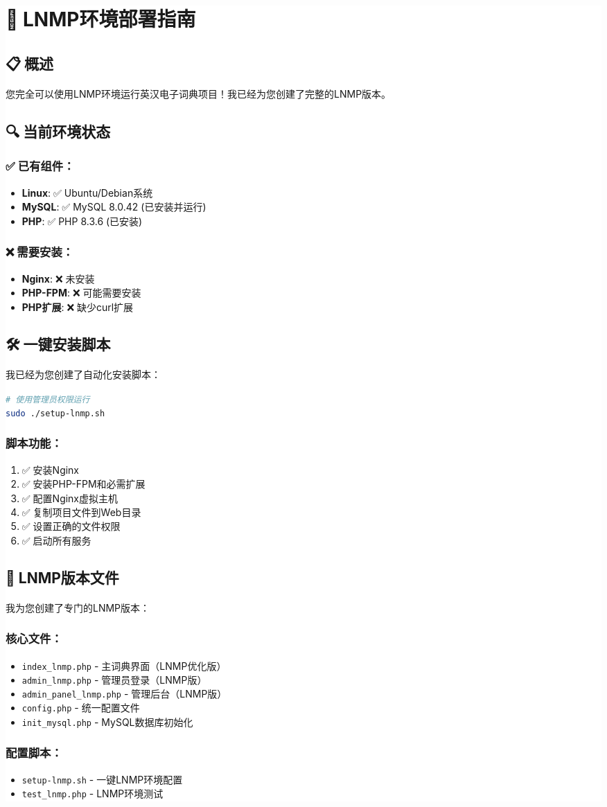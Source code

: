 # 🚀 LNMP环境部署指南

## 📋 概述

您完全可以使用LNMP环境运行英汉电子词典项目！我已经为您创建了完整的LNMP版本。

## 🔍 当前环境状态

### ✅ 已有组件：
- **Linux**: ✅ Ubuntu/Debian系统
- **MySQL**: ✅ MySQL 8.0.42 (已安装并运行)
- **PHP**: ✅ PHP 8.3.6 (已安装)

### ❌ 需要安装：
- **Nginx**: ❌ 未安装
- **PHP-FPM**: ❌ 可能需要安装
- **PHP扩展**: ❌ 缺少curl扩展

## 🛠️ 一键安装脚本

我已经为您创建了自动化安装脚本：

```bash
# 使用管理员权限运行
sudo ./setup-lnmp.sh
```

### 脚本功能：
1. ✅ 安装Nginx
2. ✅ 安装PHP-FPM和必需扩展
3. ✅ 配置Nginx虚拟主机
4. ✅ 复制项目文件到Web目录
5. ✅ 设置正确的文件权限
6. ✅ 启动所有服务

## 📁 LNMP版本文件

我为您创建了专门的LNMP版本：

### 核心文件：
- `index_lnmp.php` - 主词典界面（LNMP优化版）
- `admin_lnmp.php` - 管理员登录（LNMP版）
- `admin_panel_lnmp.php` - 管理后台（LNMP版）
- `config.php` - 统一配置文件
- `init_mysql.php` - MySQL数据库初始化

### 配置脚本：
- `setup-lnmp.sh` - 一键LNMP环境配置
- `test_lnmp.php` - LNMP环境测试
